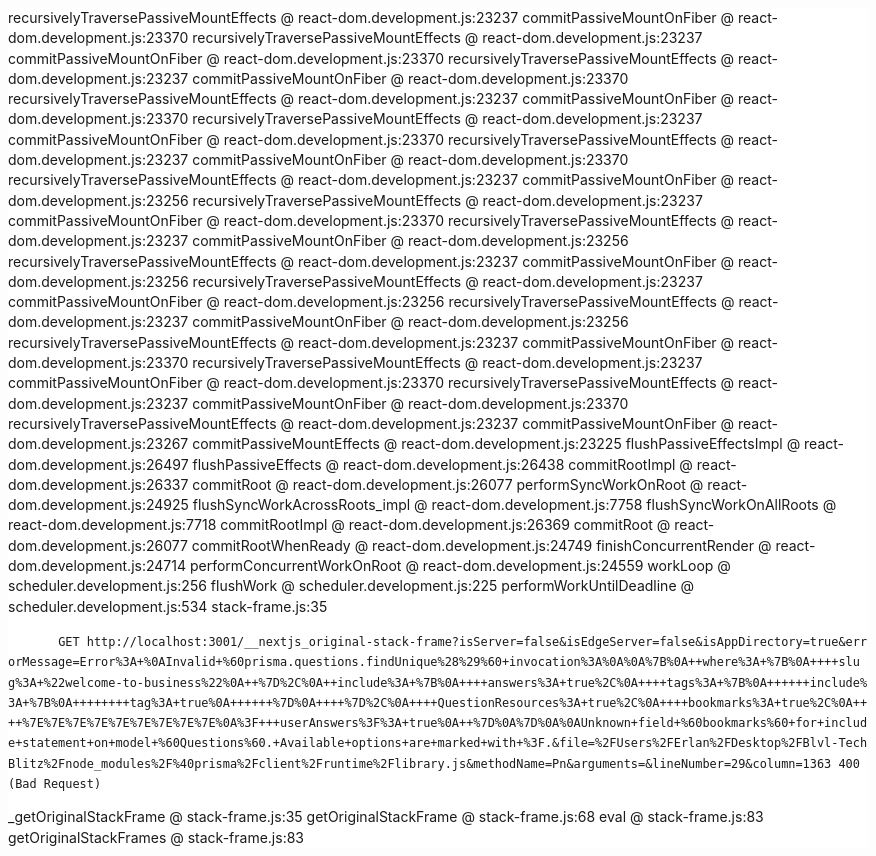 recursivelyTraversePassiveMountEffects @ react-dom.development.js:23237
commitPassiveMountOnFiber @ react-dom.development.js:23370
recursivelyTraversePassiveMountEffects @ react-dom.development.js:23237
commitPassiveMountOnFiber @ react-dom.development.js:23370
recursivelyTraversePassiveMountEffects @ react-dom.development.js:23237
commitPassiveMountOnFiber @ react-dom.development.js:23370
recursivelyTraversePassiveMountEffects @ react-dom.development.js:23237
commitPassiveMountOnFiber @ react-dom.development.js:23370
recursivelyTraversePassiveMountEffects @ react-dom.development.js:23237
commitPassiveMountOnFiber @ react-dom.development.js:23370
recursivelyTraversePassiveMountEffects @ react-dom.development.js:23237
commitPassiveMountOnFiber @ react-dom.development.js:23370
recursivelyTraversePassiveMountEffects @ react-dom.development.js:23237
commitPassiveMountOnFiber @ react-dom.development.js:23256
recursivelyTraversePassiveMountEffects @ react-dom.development.js:23237
commitPassiveMountOnFiber @ react-dom.development.js:23370
recursivelyTraversePassiveMountEffects @ react-dom.development.js:23237
commitPassiveMountOnFiber @ react-dom.development.js:23256
recursivelyTraversePassiveMountEffects @ react-dom.development.js:23237
commitPassiveMountOnFiber @ react-dom.development.js:23256
recursivelyTraversePassiveMountEffects @ react-dom.development.js:23237
commitPassiveMountOnFiber @ react-dom.development.js:23256
recursivelyTraversePassiveMountEffects @ react-dom.development.js:23237
commitPassiveMountOnFiber @ react-dom.development.js:23256
recursivelyTraversePassiveMountEffects @ react-dom.development.js:23237
commitPassiveMountOnFiber @ react-dom.development.js:23370
recursivelyTraversePassiveMountEffects @ react-dom.development.js:23237
commitPassiveMountOnFiber @ react-dom.development.js:23370
recursivelyTraversePassiveMountEffects @ react-dom.development.js:23237
commitPassiveMountOnFiber @ react-dom.development.js:23370
recursivelyTraversePassiveMountEffects @ react-dom.development.js:23237
commitPassiveMountOnFiber @ react-dom.development.js:23267
commitPassiveMountEffects @ react-dom.development.js:23225
flushPassiveEffectsImpl @ react-dom.development.js:26497
flushPassiveEffects @ react-dom.development.js:26438
commitRootImpl @ react-dom.development.js:26337
commitRoot @ react-dom.development.js:26077
performSyncWorkOnRoot @ react-dom.development.js:24925
flushSyncWorkAcrossRoots_impl @ react-dom.development.js:7758
flushSyncWorkOnAllRoots @ react-dom.development.js:7718
commitRootImpl @ react-dom.development.js:26369
commitRoot @ react-dom.development.js:26077
commitRootWhenReady @ react-dom.development.js:24749
finishConcurrentRender @ react-dom.development.js:24714
performConcurrentWorkOnRoot @ react-dom.development.js:24559
workLoop @ scheduler.development.js:256
flushWork @ scheduler.development.js:225
performWorkUntilDeadline @ scheduler.development.js:534
stack-frame.js:35 
            
            
           GET http://localhost:3001/__nextjs_original-stack-frame?isServer=false&isEdgeServer=false&isAppDirectory=true&errorMessage=Error%3A+%0AInvalid+%60prisma.questions.findUnique%28%29%60+invocation%3A%0A%0A%7B%0A++where%3A+%7B%0A++++slug%3A+%22welcome-to-business%22%0A++%7D%2C%0A++include%3A+%7B%0A++++answers%3A+true%2C%0A++++tags%3A+%7B%0A++++++include%3A+%7B%0A++++++++tag%3A+true%0A++++++%7D%0A++++%7D%2C%0A++++QuestionResources%3A+true%2C%0A++++bookmarks%3A+true%2C%0A++++%7E%7E%7E%7E%7E%7E%7E%7E%7E%0A%3F+++userAnswers%3F%3A+true%0A++%7D%0A%7D%0A%0AUnknown+field+%60bookmarks%60+for+include+statement+on+model+%60Questions%60.+Available+options+are+marked+with+%3F.&file=%2FUsers%2FErlan%2FDesktop%2FBlvl-TechBlitz%2Fnode_modules%2F%40prisma%2Fclient%2Fruntime%2Flibrary.js&methodName=Pn&arguments=&lineNumber=29&column=1363 400 (Bad Request)
_getOriginalStackFrame @ stack-frame.js:35
getOriginalStackFrame @ stack-frame.js:68
eval @ stack-frame.js:83
getOriginalStackFrames @ stack-frame.js:83
